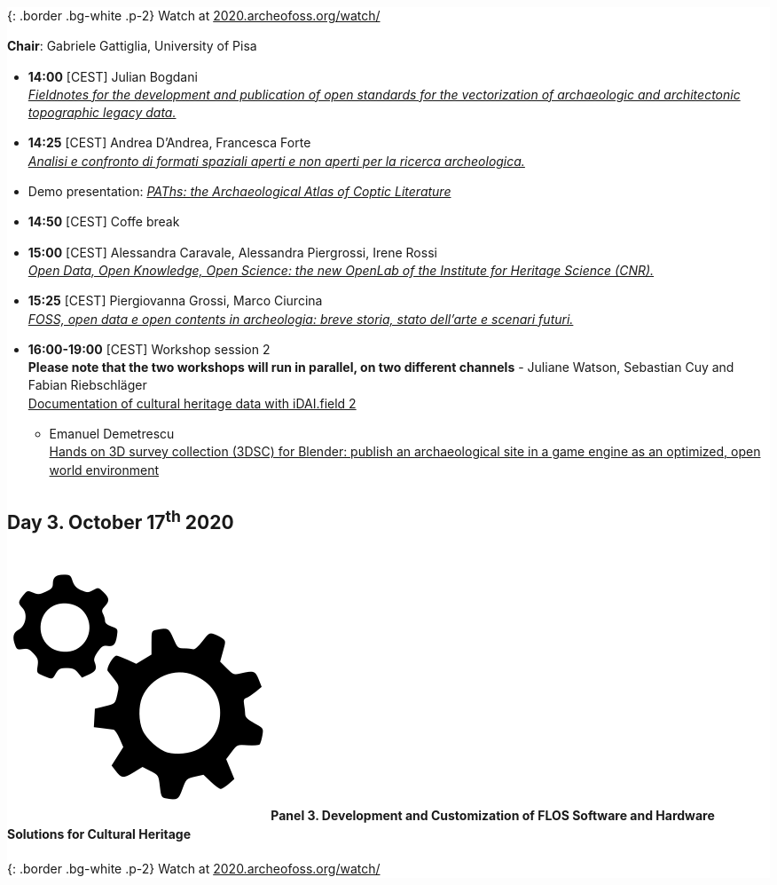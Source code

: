 {: .border .bg-white .p-2}
<i class="fas fa-broadcast-tower"></i> Watch at [2020.archeofoss.org/watch/](./watch/)

**Chair**: Gabriele Gattiglia, University of Pisa

- **14:00** [CEST] Julian Bogdani  
  [_Fieldnotes for the development and publication of open standards for the vectorization of archaeologic and architectonic topographic legacy data._](./abstracts/bogdani)

- **14:25** [CEST] Andrea D’Andrea, Francesca Forte  
  [_Analisi e confronto di formati spaziali aperti e non aperti per la ricerca archeologica._](./abstracts/d-andrea)

- Demo presentation: [_PAThs: the Archaeological Atlas of Coptic Literature_](./demos#paths-the-archaeological-atlas-of-coptic-literature)

- **14:50** [CEST] Coffe break

- **15:00** [CEST] Alessandra Caravale, Alessandra Piergrossi, Irene Rossi  
  [_Open Data, Open Knowledge, Open Science: the new OpenLab of the Institute for Heritage Science (CNR)._](./abstracts/caravale)

- **15:25** [CEST] Piergiovanna Grossi, Marco Ciurcina  
  [_FOSS, open data e open contents in archeologia: breve storia, stato dell’arte e scenari futuri._](./abstracts/grossi)

- **16:00-19:00** [CEST] Workshop session 2  
  **Please note that the two workshops will run in parallel, on two different channels** - Juliane Watson, Sebastian Cuy and Fabian Riebschläger  
   [Documentation of cultural heritage data with iDAI.field 2](workshops#workshop-2)  
   - Emanuel Demetrescu  
   [Hands on 3D survey collection (3DSC) for Blender: publish an archaeological site in a game engine as an optimized, open world environment](workshops#workshop-4)

## Day 3. October 17<sup>th</sup> 2020

#### ![icon](../images/2020/icons/gears.svg "Gears") Panel 3. Development and Customization of FLOS Software and Hardware Solutions for Cultural Heritage

{: .border .bg-white .p-2}
<i class="fas fa-broadcast-tower"></i> Watch at [2020.archeofoss.org/watch/](./watch/)
